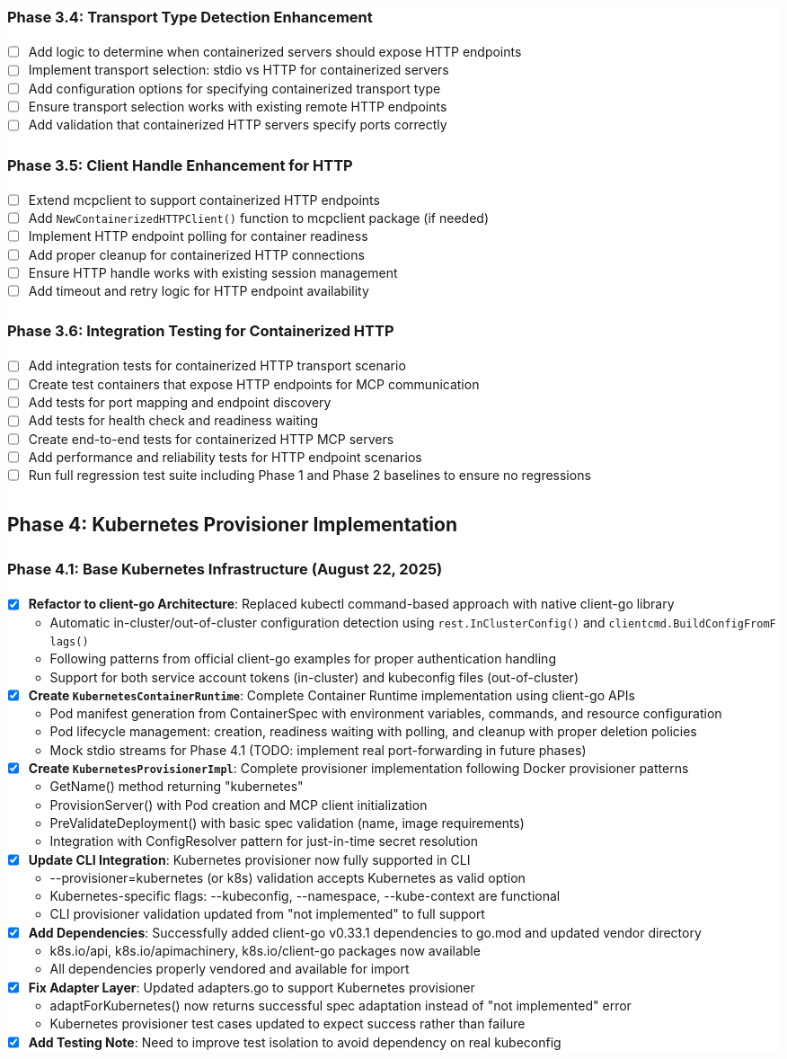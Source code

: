 ### Phase 3.4: Transport Type Detection Enhancement
- [ ] Add logic to determine when containerized servers should expose HTTP endpoints
- [ ] Implement transport selection: stdio vs HTTP for containerized servers
- [ ] Add configuration options for specifying containerized transport type
- [ ] Ensure transport selection works with existing remote HTTP endpoints
- [ ] Add validation that containerized HTTP servers specify ports correctly

### Phase 3.5: Client Handle Enhancement for HTTP
- [ ] Extend mcpclient to support containerized HTTP endpoints  
- [ ] Add `NewContainerizedHTTPClient()` function to mcpclient package (if needed)
- [ ] Implement HTTP endpoint polling for container readiness
- [ ] Add proper cleanup for containerized HTTP connections
- [ ] Ensure HTTP handle works with existing session management
- [ ] Add timeout and retry logic for HTTP endpoint availability

### Phase 3.6: Integration Testing for Containerized HTTP
- [ ] Add integration tests for containerized HTTP transport scenario
- [ ] Create test containers that expose HTTP endpoints for MCP communication
- [ ] Add tests for port mapping and endpoint discovery
- [ ] Add tests for health check and readiness waiting
- [ ] Create end-to-end tests for containerized HTTP MCP servers
- [ ] Add performance and reliability tests for HTTP endpoint scenarios
- [ ] Run full regression test suite including Phase 1 and Phase 2 baselines to ensure no regressions

## Phase 4: Kubernetes Provisioner Implementation

### Phase 4.1: Base Kubernetes Infrastructure (August 22, 2025)
- [x] **Refactor to client-go Architecture**: Replaced kubectl command-based approach with native client-go library
  - Automatic in-cluster/out-of-cluster configuration detection using `rest.InClusterConfig()` and `clientcmd.BuildConfigFromFlags()`
  - Following patterns from official client-go examples for proper authentication handling
  - Support for both service account tokens (in-cluster) and kubeconfig files (out-of-cluster)
- [x] **Create `KubernetesContainerRuntime`**: Complete Container Runtime implementation using client-go APIs
  - Pod manifest generation from ContainerSpec with environment variables, commands, and resource configuration
  - Pod lifecycle management: creation, readiness waiting with polling, and cleanup with proper deletion policies
  - Mock stdio streams for Phase 4.1 (TODO: implement real port-forwarding in future phases)
- [x] **Create `KubernetesProvisionerImpl`**: Complete provisioner implementation following Docker provisioner patterns
  - GetName() method returning "kubernetes"
  - ProvisionServer() with Pod creation and MCP client initialization
  - PreValidateDeployment() with basic spec validation (name, image requirements)
  - Integration with ConfigResolver pattern for just-in-time secret resolution
- [x] **Update CLI Integration**: Kubernetes provisioner now fully supported in CLI
  - --provisioner=kubernetes (or k8s) validation accepts Kubernetes as valid option
  - Kubernetes-specific flags: --kubeconfig, --namespace, --kube-context are functional
  - CLI provisioner validation updated from "not implemented" to full support
- [x] **Add Dependencies**: Successfully added client-go v0.33.1 dependencies to go.mod and updated vendor directory
  - k8s.io/api, k8s.io/apimachinery, k8s.io/client-go packages now available
  - All dependencies properly vendored and available for import
- [x] **Fix Adapter Layer**: Updated adapters.go to support Kubernetes provisioner 
  - adaptForKubernetes() now returns successful spec adaptation instead of "not implemented" error
  - Kubernetes provisioner test cases updated to expect success rather than failure
- [x] **Add Testing Note**: Need to improve test isolation to avoid dependency on real kubeconfig